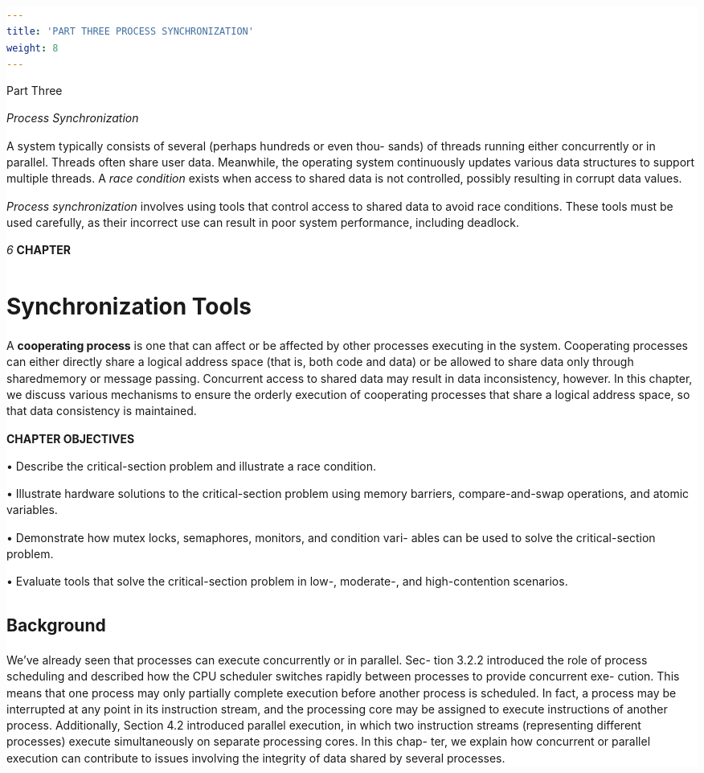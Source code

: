 ```yaml
---
title: 'PART THREE PROCESS SYNCHRONIZATION'
weight: 8
---
```


  

Part Three

_Process Synchronization_

A system typically consists of several (perhaps hundreds or even thou- sands) of threads running either concurrently or in parallel. Threads often share user data. Meanwhile, the operating system continuously updates various data structures to support multiple threads. A _race condition_ exists when access to shared data is not controlled, possibly resulting in corrupt data values.

_Process synchronization_ involves using tools that control access to shared data to avoid race conditions. These tools must be used carefully, as their incorrect use can result in poor system performance, including deadlock.  

_6_ **CHAPTER**

# Synchronization Tools

A **cooperating process** is one that can affect or be affected by other processes executing in the system. Cooperating processes can either directly share a logical address space (that is, both code and data) or be allowed to share data only through sharedmemory or message passing. Concurrent access to shared data may result in data inconsistency, however. In this chapter, we discuss various mechanisms to ensure the orderly execution of cooperating processes that share a logical address space, so that data consistency is maintained.

**CHAPTER OBJECTIVES**

• Describe the critical-section problem and illustrate a race condition.

• Illustrate hardware solutions to the critical-section problem using memory barriers, compare-and-swap operations, and atomic variables.

• Demonstrate how mutex locks, semaphores, monitors, and condition vari- ables can be used to solve the critical-section problem.

• Evaluate tools that solve the critical-section problem in low-, moderate-, and high-contention scenarios.

## Background

We’ve already seen that processes can execute concurrently or in parallel. Sec- tion 3.2.2 introduced the role of process scheduling and described how the CPU scheduler switches rapidly between processes to provide concurrent exe- cution. This means that one process may only partially complete execution before another process is scheduled. In fact, a process may be interrupted at any point in its instruction stream, and the processing core may be assigned to execute instructions of another process. Additionally, Section 4.2 introduced parallel execution, in which two instruction streams (representing different processes) execute simultaneously on separate processing cores. In this chap- ter, we explain how concurrent or parallel execution can contribute to issues involving the integrity of data shared by several processes.
